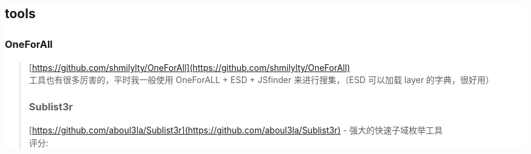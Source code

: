 tools
-----

### OneForAll

> [https://github.com/shmilylty/OneForAll](https://github.com/shmilylty/OneForAll)  
> 工具也有很多厉害的，平时我一般使用 OneForALL + ESD + JSfinder 来进行搜集，（ESD 可以加载 layer 的字典，很好用）
> 
> ### Sublist3r
> 
> [https://github.com/aboul3la/Sublist3r](https://github.com/aboul3la/Sublist3r) - 强大的快速子域枚举工具  
> 评分: